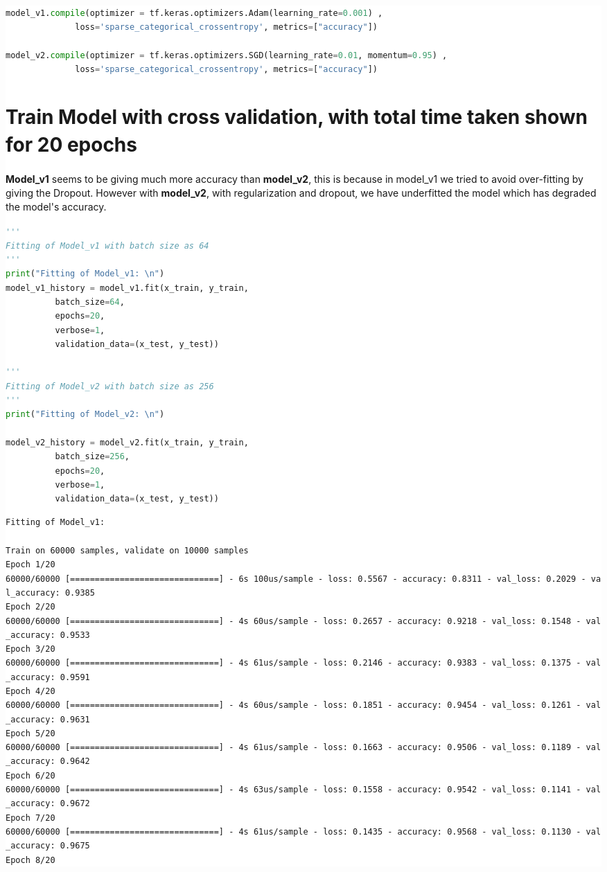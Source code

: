 
```python
model_v1.compile(optimizer = tf.keras.optimizers.Adam(learning_rate=0.001) ,
              loss='sparse_categorical_crossentropy', metrics=["accuracy"])

model_v2.compile(optimizer = tf.keras.optimizers.SGD(learning_rate=0.01, momentum=0.95) ,
              loss='sparse_categorical_crossentropy', metrics=["accuracy"])
```

# Train Model with cross validation, with total time taken shown for 20 epochs

<b>Model_v1</b> seems to be giving much more accuracy than <b>model_v2</b>, this is because in model_v1 we tried to avoid over-fitting by giving the Dropout. However with <b>model_v2</b>, with regularization and dropout, we have underfitted the model which has degraded the model's accuracy.


```python
'''
Fitting of Model_v1 with batch size as 64
'''
print("Fitting of Model_v1: \n")
model_v1_history = model_v1.fit(x_train, y_train,
          batch_size=64,
          epochs=20,
          verbose=1,
          validation_data=(x_test, y_test))

'''
Fitting of Model_v2 with batch size as 256
'''
print("Fitting of Model_v2: \n")

model_v2_history = model_v2.fit(x_train, y_train,
          batch_size=256,
          epochs=20,
          verbose=1,
          validation_data=(x_test, y_test))
```

    Fitting of Model_v1: 
    
    Train on 60000 samples, validate on 10000 samples
    Epoch 1/20
    60000/60000 [==============================] - 6s 100us/sample - loss: 0.5567 - accuracy: 0.8311 - val_loss: 0.2029 - val_accuracy: 0.9385
    Epoch 2/20
    60000/60000 [==============================] - 4s 60us/sample - loss: 0.2657 - accuracy: 0.9218 - val_loss: 0.1548 - val_accuracy: 0.9533
    Epoch 3/20
    60000/60000 [==============================] - 4s 61us/sample - loss: 0.2146 - accuracy: 0.9383 - val_loss: 0.1375 - val_accuracy: 0.9591
    Epoch 4/20
    60000/60000 [==============================] - 4s 60us/sample - loss: 0.1851 - accuracy: 0.9454 - val_loss: 0.1261 - val_accuracy: 0.9631
    Epoch 5/20
    60000/60000 [==============================] - 4s 61us/sample - loss: 0.1663 - accuracy: 0.9506 - val_loss: 0.1189 - val_accuracy: 0.9642
    Epoch 6/20
    60000/60000 [==============================] - 4s 63us/sample - loss: 0.1558 - accuracy: 0.9542 - val_loss: 0.1141 - val_accuracy: 0.9672
    Epoch 7/20
    60000/60000 [==============================] - 4s 61us/sample - loss: 0.1435 - accuracy: 0.9568 - val_loss: 0.1130 - val_accuracy: 0.9675
    Epoch 8/20